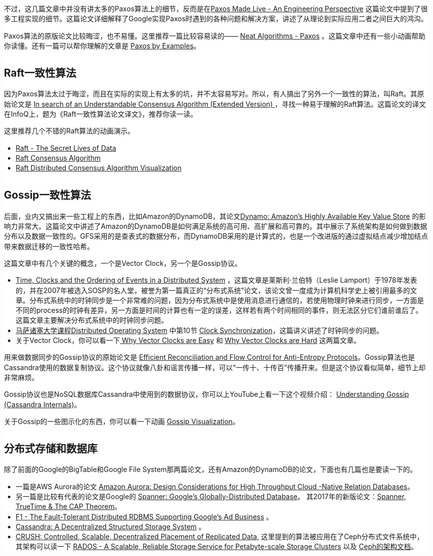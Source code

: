 不过，这几篇文章中并没有讲太多的Paxos算法上的细节，反而是在[Paxos Made Live - An Engineering Perspective][] 这篇论文中提到了很多工程实现的细节。这篇论文详细解释了Google实现Paxos时遇到的各种问题和解决方案，讲述了从理论到实际应用二者之间巨大的鸿沟。

Paxos算法的原版论文比较晦涩，也不易懂。这里推荐一篇比较容易读的—— [Neat Algorithms - Paxos][] 。这篇文章中还有一些小动画帮助你读懂。还有一篇可以帮你理解的文章是 [Paxos by Examples][]。

## Raft一致性算法

因为Paxos算法太过于晦涩，而且在实际的实现上有太多的坑，并不太容易写对。所以，有人搞出了另外一个一致性的算法，叫Raft。其原始论文是 [In search of an Understandable Consensus Algorithm (Extended Version) ][In search of an Understandable Consensus Algorithm _Extended Version_] ，寻找一种易于理解的Raft算法。这篇论文的译文在InfoQ上，题为《Raft一致性算法论文译文》，推荐你读一读。

这里推荐几个不错的Raft算法的动画演示。

 *  [Raft - The Secret Lives of Data][]
 *  [Raft Consensus Algorithm][]
 *  [Raft Distributed Consensus Algorithm Visualization][]

## Gossip一致性算法

后面，业内又搞出来一些工程上的东西，比如Amazon的DynamoDB，其论文[Dynamo: Amazon’s Highly Available Key Value Store][Dynamo_ Amazon_s Highly Available Key Value Store] 的影响力非常大。这篇论文中讲述了Amazon的DynamoDB是如何满足系统的高可用、高扩展和高可靠的。其中展示了系统架构是如何做到数据分布以及数据一致性的。GFS采用的是查表式的数据分布，而DynamoDB采用的是计算式的，也是一个改进版的通过虚拟结点减少增加结点带来数据迁移的一致性哈希。

这篇文章中有几个关键的概念，一个是Vector Clock，另一个是Gossip协议。

 *  [Time, Clocks and the Ordering of Events in a Distributed System][Time_ Clocks and the Ordering of Events in a Distributed System] ，这篇文章是莱斯利·兰伯特（Leslie Lamport）于1978年发表的，并在2007年被选入SOSP的名人堂，被誉为第一篇真正的“分布式系统”论文，该论文曾一度成为计算机科学史上被引用最多的文章。分布式系统中的时钟同步是一个非常难的问题，因为分布式系统中是使用消息进行通信的，若使用物理时钟来进行同步，一方面是不同的process的时钟有差异，另一方面是时间的计算也有一定的误差，这样若有两个时间相同的事件，则无法区分它们谁前谁后了。这篇文章主要解决分布式系统中的时钟同步问题。
 *  [马萨诸塞大学课程Distributed Operating System][Distributed Operating System] 中第10节 [Clock Synchronization][]，这篇讲义讲述了时钟同步的问题。
 *  关于Vector Clock，你可以看一下[ Why Vector Clocks are Easy][Why Vector Clocks are Easy] 和 [Why Vector Clocks are Hard][] 这两篇文章。

用来做数据同步的Gossip协议的原始论文是 [Efficient Reconciliation and Flow Control for Anti-Entropy Protocols][]。Gossip算法也是Cassandra使用的数据复制协议。这个协议就像八卦和谣言传播一样，可以“一传十、十传百”传播开来。但是这个协议看似简单，细节上却非常麻烦。

Gossip协议也是NoSQL数据库Cassandra中使用到的数据协议，你可以上YouTube上看一下这个视频介绍： [Understanding Gossip (Cassandra Internals)][Understanding Gossip _Cassandra Internals]。

关于Gossip的一些图示化的东西，你可以看一下动画 [Gossip Visualization][]。

## 分布式存储和数据库

除了前面的Google的BigTable和Google File System那两篇论文，还有Amazon的DynamoDB的论文，下面也有几篇也是要读一下的。

 *  一篇是AWS Aurora的论文 [Amazon Aurora: Design Considerations for High Throughput Cloud -Native Relation Databases][Amazon Aurora_ Design Considerations for High Throughput Cloud -Native Relation Databases]。
 *  另一篇是比较有代表的论文是Google的 [Spanner: Google’s Globally-Distributed Database][Spanner_ Google_s Globally-Distributed Database]。 其2017年的新版论文：[Spanner, TrueTime & The CAP Theorem][Spanner_ TrueTime _ The CAP Theorem]。
 *  [F1 - The Fault-Tolerant Distributed RDBMS Supporting Google’s Ad Business][F1 - The Fault-Tolerant Distributed RDBMS Supporting Google_s Ad Business] 。
 *  [Cassandra: A Decentralized Structured Storage System][Cassandra_ A Decentralized Structured Storage System] 。
 *  [CRUSH: Controlled, Scalable, Decentralized Placement of Replicated Data][CRUSH_ Controlled_ Scalable_ Decentralized Placement of Replicated Data], 这里提到的算法被应用在了Ceph分布式文件系统中，其架构可以读一下 [RADOS - A Scalable, Reliable Storage Service for Petabyte-scale
    Storage Clusters][RADOS - A Scalable_ Reliable Storage Service for Petabyte-scale_ Storage Clusters] 以及 [Ceph的架构文档][Ceph]。


[Distributed Systems for fun and profit]: http://book.mixu.net/distsys/single-page.html
[Designing Data Intensive Applications]: https://book.douban.com/subject/27154352/
[Distributed Systems_ Principles and Paradigms]: http://barbie.uta.edu/~jli/Resources/MapReduce&Hadoop/Distributed%20Systems%20Principles%20and%20Paradigms.pdf
[Link 1]: https://item.jd.com/10079452.html
[Scalable Web Architecture and Distributed Systems]: http://www.aosabook.org/en/distsys.html
[Web]: http://nettee.github.io/posts/2016/Scalable-Web-Architecture-and-Distributed-Systems/
[Principles of Distributed Systems]: http://dcg.ethz.ch/lectures/podc_allstars/lecture/podc.pdf
[Transaction Across DataCenter]: http://snarfed.org/transactions_across_datacenters_io.html
[YouTube]: http://www.youtube.com/watch?v=srOgpXECblk
[Transaction-Across-DataCenter.jpg]: https://coolshell.cn/wp-content/uploads/2014/01/Transaction-Across-DataCenter.jpg
[Link 2]: https://coolshell.cn/articles/10910.html
[Bigtable_ A Distributed Storage System for Structured Data]: https://static.googleusercontent.com/media/research.google.com/en//archive/bigtable-osdi06.pdf
[The Chubby lock service for loosely-coupled distributed systems]: https://static.googleusercontent.com/media/research.google.com/en//archive/chubby-osdi06.pdf
[The Google File System]: https://static.googleusercontent.com/media/research.google.com/en//archive/gfs-sosp2003.pdf
[MapReduce_ Simplified Data Processing on Large Clusters]: https://static.googleusercontent.com/media/research.google.com/en//archive/mapreduce-osdi04.pdf
[Paxos Made Live - An Engineering Perspective]: https://static.googleusercontent.com/media/research.google.com/en//archive/paxos_made_live.pdf
[Neat Algorithms - Paxos]: http://harry.me/blog/2014/12/27/neat-algorithms-paxos/
[Paxos by Examples]: https://angus.nyc/2012/paxos-by-example/
[In search of an Understandable Consensus Algorithm _Extended Version_]: https://raft.github.io/raft.pdf
[Raft - The Secret Lives of Data]: http://thesecretlivesofdata.com/raft/
[Raft Consensus Algorithm]: https://raft.github.io/
[Raft Distributed Consensus Algorithm Visualization]: http://kanaka.github.io/raft.js/
[Dynamo_ Amazon_s Highly Available Key Value Store]: http://bnrg.eecs.berkeley.edu/~randy/Courses/CS294.F07/Dynamo.pdf
[Time_ Clocks and the Ordering of Events in a Distributed System]: https://www.microsoft.com/en-us/research/publication/time-clocks-ordering-events-distributed-system/
[Distributed Operating System]: http://lass.cs.umass.edu/~shenoy/courses/spring05/lectures.html
[Clock Synchronization]: http://lass.cs.umass.edu/~shenoy/courses/spring05/lectures/Lec10.pdf
[Why Vector Clocks are Easy]: http://basho.com/posts/technical/why-vector-clocks-are-easy/
[Why Vector Clocks are Hard]: http://basho.com/posts/technical/why-vector-clocks-are-hard/
[Efficient Reconciliation and Flow Control for Anti-Entropy Protocols]: https://www.cs.cornell.edu/home/rvr/papers/flowgossip.pdf
[Understanding Gossip _Cassandra Internals]: https://www.youtube.com/watch?v=FuP1Fvrv6ZQ
[Gossip Visualization]: https://rrmoelker.github.io/gossip-visualization/
[Amazon Aurora_ Design Considerations for High Throughput Cloud -Native Relation Databases]: http://www.allthingsdistributed.com/files/p1041-verbitski.pdf
[Spanner_ Google_s Globally-Distributed Database]: http://static.googleusercontent.com/media/research.google.com/zh-CN//archive/spanner-osdi2012.pdf
[Spanner_ TrueTime _ The CAP Theorem]: https://static.googleusercontent.com/media/research.google.com/zh-CN//pubs/archive/45855.pdf
[F1 - The Fault-Tolerant Distributed RDBMS Supporting Google_s Ad Business]: http://research.google.com/pubs/archive/38125.pdf
[Cassandra_ A Decentralized Structured Storage System]: http://citeseerx.ist.psu.edu/viewdoc/download?doi=10.1.1.161.6751&rep=rep1&type=pdf
[CRUSH_ Controlled_ Scalable_ Decentralized Placement of Replicated Data]: http://www.ssrc.ucsc.edu/Papers/weil-sc06.pdf
[RADOS - A Scalable_ Reliable Storage Service for Petabyte-scale_ Storage Clusters]: https://ceph.com/wp-content/uploads/2016/08/weil-rados-pdsw07.pdf
[Ceph]: http://docs.ceph.com/docs/jewel/architecture/
[Kafka_ a Distributed Messaging System for Log Processing]: http://notes.stephenholiday.com/Kafka.pdf
[Wormhole_ Reliable Pub-Sub to Support Geo-replicated Internet Services]: https://www.usenix.org/system/files/conference/nsdi15/nsdi15-paper-sharma.pdf
[All Aboard the Databus_ LinkedIn_s Scalable Consistent Change Data Capture Platform]: https://engineering.linkedin.com/research/2012/all-aboard-the-databus-linkedlns-scalable-consistent-change-data-capture-platform
[PDF]: https://915bbc94-a-62cb3a1a-s-sites.googlegroups.com/site/acm2012socc/s18-das.pdf?attachauth=ANoY7cpF7igQlU-DGe3gMeW4PZr0cnRDm6cFsuJnv8n5LtJqYrEE9TMMzctK8P9OUTzPD-M2efmpes3zsc10VXN0g6RmdqTpSv3YwgUIW08RBmUvv3XMpUhEAiHkLdrzqC5thiAu5kyskHhkflK3wPYPvA6PeH4uM_XD3u4Quo0MR87BXnE_TcmnRnPzUzNAAYLng2K5t5elUuTj9NaU4o8QSfFX8edgwA%3D%3D&attredirects=0
[PPT]: https://www.slideshare.net/amywtang/databus-socc-v3
[The Log_ What every software engineer should know about real-time data_s unifying abstraction]: https://engineering.linkedin.com/distributed-systems/log-what-every-software-engineer-should-know-about-real-time-datas-unifying
[Link 3]: https://github.com/oldratlee/translations/blob/master/log-what-every-software-engineer-should-know-about-real-time-datas-unifying/README.md
[The Log-Structured Merge-Tree _LSM-Tree]: https://www.cs.umb.edu/~poneil/lsmtree.pdf
[Link 4]: http://www.cnblogs.com/siegfang/archive/2013/01/12/lsm-tree.html
[Link 5]: https://kernelmaker.github.io/lsm-tree
[Immutability Changes Everything]: http://cidrdb.org/cidr2015/Papers/CIDR15_Paper16.pdf
[Link 6]: https://vimeo.com/52831373
[Tango_ Distributed Data Structures over a Shared Log]: https://www.microsoft.com/en-us/research/wp-content/uploads/2013/11/Tango.pdf
[Dapper_ a Large-Scale Distributed Systems Tracing Infrastructure]: http://static.googleusercontent.com/media/research.google.com/en//pubs/archive/36356.pdf
[Zipkin]: http://zipkin.io/
[Pinpoint]: https://github.com/naver/pinpoint
[HTrace]: http://htrace.incubator.apache.org/
[The Unified Logging Infrastructure for Data Analytics at Twitter]: http://vldb.org/pvldb/vol5/p1771_georgelee_vldb2012.pdf
[Scaling Big Data Mining Infrastructure_ The Twitter Experience]: http://www.datascienceassn.org/sites/default/files/Scaling%20Big%20Data%20Mining%20Infrastructure%20-%20The%20Twitter%20Experience.pdf
[Dremel_ Interactive Analysis of Web-Scale Datasets]: http://static.googleusercontent.com/external_content/untrusted_dlcp/research.google.com/en/us/pubs/archive/36632.pdf
[Resident Distributed Datasets_ a Fault-Tolerant Abstraction for In-Memory Cluster Computing]: https://www.usenix.org/system/files/conference/nsdi12/nsdi12-final138.pdf
[Distributed Programming Model]: http://web.cs.ucdavis.edu/~pandey/Research/Papers/icdcs01.pdf
[PSync_ a partially synchronous language for fault-tolerant distributed algorithms]: http://www.di.ens.fr/~cezarad/popl16.pdf
[Programming Models for Distributed Computing]: http://heather.miller.am/teaching/cs7680/
[Logic and Lattices for Distributed Programming]: http://db.cs.berkeley.edu/papers/UCB-lattice-tr.pdf
[Services Engineering Reading List]: https://github.com/mmcgrana/services-engineering
[Readings in Distributed Systems]: http://christophermeiklejohn.com/distributed/systems/2013/07/12/readings-in-distributed-systems.html
[Google Research - Distributed Systems and Parallel Computing]: https://ai.google/research/pubs/?area=DistributedSystemsandParallelComputing
[Link 7]: https://time.geekbang.org/column/article/8136
[Link 8]: https://time.geekbang.org/column/article/8216
[Link 9]: https://time.geekbang.org/column/article/8217
[Link 10]: https://time.geekbang.org/column/article/8700
[Link 11]: https://time.geekbang.org/column/article/8701
[Link 12]: https://time.geekbang.org/column/article/8887
[Link 13]: https://time.geekbang.org/column/article/8888
[Link 14]: https://time.geekbang.org/column/article/9369
[Linux]: https://time.geekbang.org/column/article/9759
[I_O_Lock-Free]: https://time.geekbang.org/column/article/9851
[Java]: https://time.geekbang.org/column/article/10216
[Link 15]: https://time.geekbang.org/column/article/10301
[Link 16]: https://time.geekbang.org/column/article/10603
[Link 17]: https://time.geekbang.org/column/article/10604
[Link 18]: https://time.geekbang.org/column/article/11232
[Link 19]: https://time.geekbang.org/column/article/11116
[Link 20]: https://time.geekbang.org/column/article/11665
[Link 21]: https://time.geekbang.org/column/article/11669
[Link 22]: https://time.geekbang.org/column/article/12271
[Link 23]: https://time.geekbang.org/column/article/12389
[UI_UX]: https://time.geekbang.org/column/article/12486
[Link 24]: https://time.geekbang.org/column/article/12561